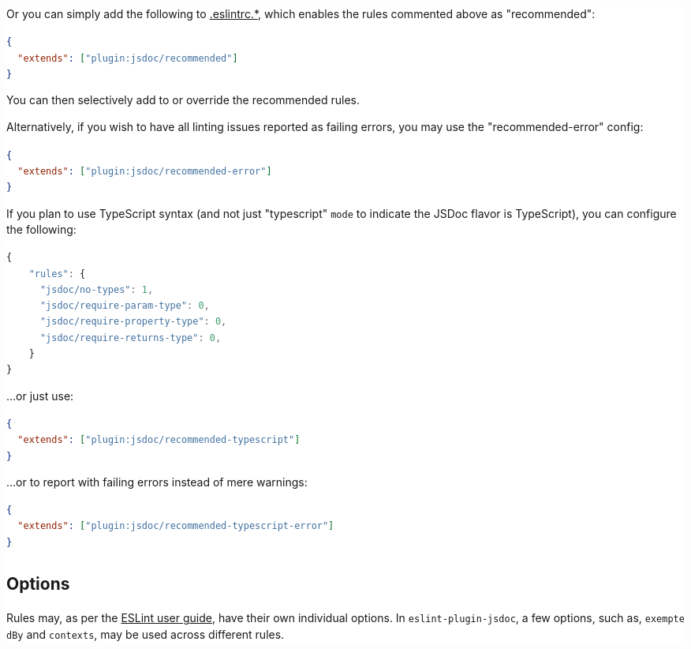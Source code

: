 Or you can simply add the following to [.eslintrc.*](https://eslint.org/docs/user-guide/configuring#configuration-file-formats),
which enables the rules commented above as "recommended":


```json
{
  "extends": ["plugin:jsdoc/recommended"]
}
```

You can then selectively add to or override the recommended rules.

Alternatively, if you wish to have all linting issues reported
as failing errors, you may use the "recommended-error" config:

```json
{
  "extends": ["plugin:jsdoc/recommended-error"]
}
```

If you plan to use TypeScript syntax (and not just "typescript"
`mode` to indicate the JSDoc flavor is TypeScript), you can configure
the following:

```javascript
{
    "rules": {
      "jsdoc/no-types": 1,
      "jsdoc/require-param-type": 0,
      "jsdoc/require-property-type": 0,
      "jsdoc/require-returns-type": 0,
    }
}
```

...or just use:

```json
{
  "extends": ["plugin:jsdoc/recommended-typescript"]
}
```

...or to report with failing errors instead of mere warnings:

```json
{
  "extends": ["plugin:jsdoc/recommended-typescript-error"]
}
```

<a name="user-content-eslint-plugin-jsdoc-options"></a>
<a name="eslint-plugin-jsdoc-options"></a>
## Options

Rules may, as per the [ESLint user guide](https://eslint.org/docs/user-guide/configuring), have their own individual options. In `eslint-plugin-jsdoc`, a few options,
such as, `exemptedBy` and `contexts`, may be used across different rules.
